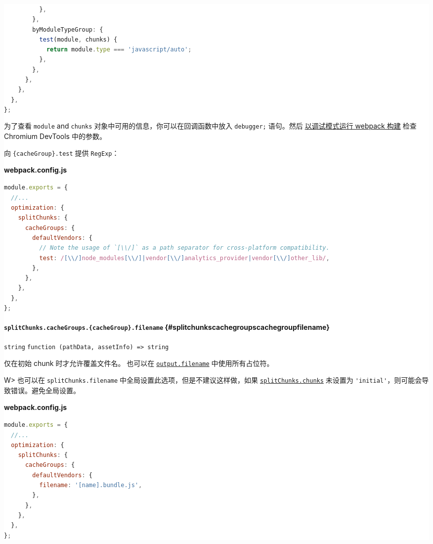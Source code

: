 ```js
          },
        },
        byModuleTypeGroup: {
          test(module, chunks) {
            return module.type === 'javascript/auto';
          },
        },
      },
    },
  },
};
```

为了查看 `module` and `chunks` 对象中可用的信息，你可以在回调函数中放入 `debugger;` 语句。然后 [以调试模式运行 webpack 构建](/contribute/debugging/#devtools) 检查 Chromium DevTools 中的参数。

向 `{cacheGroup}.test` 提供 `RegExp`：

**webpack.config.js**

```js
module.exports = {
  //...
  optimization: {
    splitChunks: {
      cacheGroups: {
        defaultVendors: {
          // Note the usage of `[\\/]` as a path separator for cross-platform compatibility.
          test: /[\\/]node_modules[\\/]|vendor[\\/]analytics_provider|vendor[\\/]other_lib/,
        },
      },
    },
  },
};
```

#### `splitChunks.cacheGroups.{cacheGroup}.filename` {#splitchunkscachegroupscachegroupfilename}

`string` `function (pathData, assetInfo) => string`

仅在初始 chunk 时才允许覆盖文件名。
也可以在 [`output.filename`](/configuration/output/#outputfilename) 中使用所有占位符。

W> 也可以在 `splitChunks.filename` 中全局设置此选项，但是不建议这样做，如果 [`splitChunks.chunks`](#splitchunkschunks) 未设置为 `'initial'`，则可能会导致错误。避免全局设置。

**webpack.config.js**

```js
module.exports = {
  //...
  optimization: {
    splitChunks: {
      cacheGroups: {
        defaultVendors: {
          filename: '[name].bundle.js',
        },
      },
    },
  },
};
```
